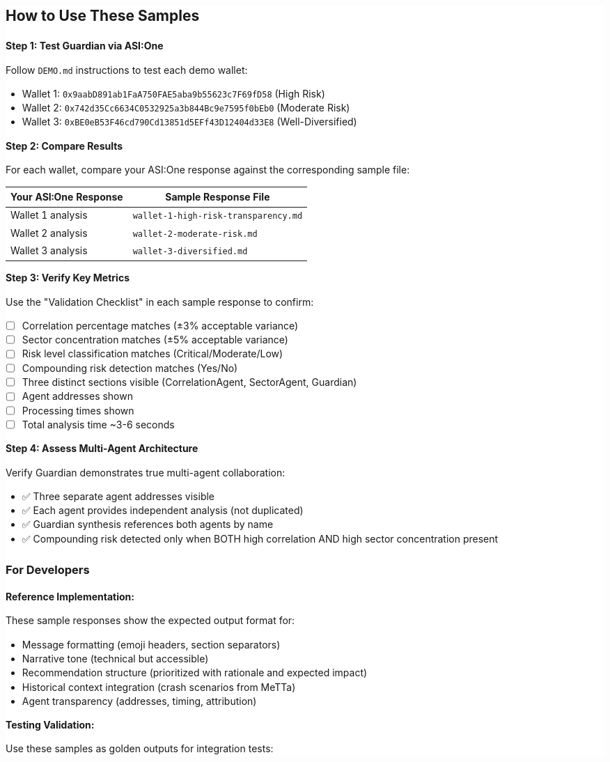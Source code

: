 ## How to Use These Samples

**Step 1: Test Guardian via ASI:One**

Follow `DEMO.md` instructions to test each demo wallet:
- Wallet 1: `0x9aabD891ab1FaA750FAE5aba9b55623c7F69fD58` (High Risk)
- Wallet 2: `0x742d35Cc6634C0532925a3b844Bc9e7595f0bEb0` (Moderate Risk)
- Wallet 3: `0xBE0eB53F46cd790Cd13851d5EFf43D12404d33E8` (Well-Diversified)

**Step 2: Compare Results**

For each wallet, compare your ASI:One response against the corresponding sample file:

| Your ASI:One Response | Sample Response File |
|----------------------|---------------------|
| Wallet 1 analysis | `wallet-1-high-risk-transparency.md` |
| Wallet 2 analysis | `wallet-2-moderate-risk.md` |
| Wallet 3 analysis | `wallet-3-diversified.md` |

**Step 3: Verify Key Metrics**

Use the "Validation Checklist" in each sample response to confirm:
- [ ] Correlation percentage matches (±3% acceptable variance)
- [ ] Sector concentration matches (±5% acceptable variance)
- [ ] Risk level classification matches (Critical/Moderate/Low)
- [ ] Compounding risk detection matches (Yes/No)
- [ ] Three distinct sections visible (CorrelationAgent, SectorAgent, Guardian)
- [ ] Agent addresses shown
- [ ] Processing times shown
- [ ] Total analysis time ~3-6 seconds

**Step 4: Assess Multi-Agent Architecture**

Verify Guardian demonstrates true multi-agent collaboration:
- ✅ Three separate agent addresses visible
- ✅ Each agent provides independent analysis (not duplicated)
- ✅ Guardian synthesis references both agents by name
- ✅ Compounding risk detected only when BOTH high correlation AND high sector concentration present

### For Developers

**Reference Implementation:**

These sample responses show the expected output format for:
- Message formatting (emoji headers, section separators)
- Narrative tone (technical but accessible)
- Recommendation structure (prioritized with rationale and expected impact)
- Historical context integration (crash scenarios from MeTTa)
- Agent transparency (addresses, timing, attribution)

**Testing Validation:**

Use these samples as golden outputs for integration tests:
